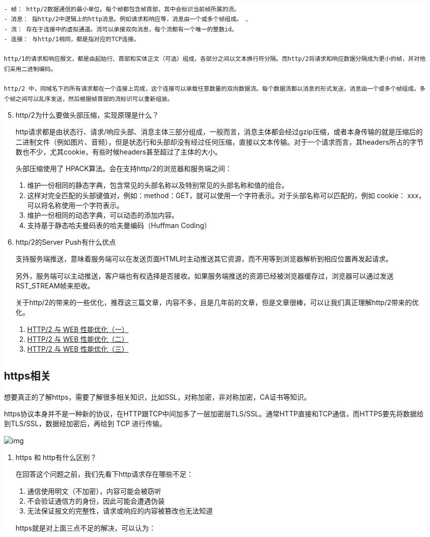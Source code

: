     - 帧： http/2数据通信的最小单位。每个帧都包含帧首部，其中会标识当前帧所属的流。
    - 消息： 指http/2中逻辑上的http消息。例如请求和响应等，消息由一个或多个帧组成。 、
    - 流： 存在于连接中的虚拟通道。流可以承接双向消息，每个流都有一个唯一的整数id。
    - 连接： 与http/1相同，都是指对应的TCP连接。

    http/1的请求和响应报文，都是由起始行、首部和实体正文（可选）组成，各部分之间以文本换行符分隔。而http/2将请求和响应数据分隔成为更小的帧，并对他们采用二进制编码。

    http/2 中，同域名下的所有请求都在一个连接上完成，这个连接可以承载任意数量的双向数据流。每个数据流都以消息的形式发送，消息由一个或多个帧组成。多个帧之间可以乱序发送，然后根据帧首部的流标识可以重新组装。

5. http/2为什么要做头部压缩，实现原理是什么？

    http请求都是由状态行、请求/响应头部、消息主体三部分组成，一般而言，消息主体都会经过gzip压缩，或者本身传输的就是压缩后的二进制文件（例如图片、音频），但是状态行和头部却没有经过任何压缩，直接以文本传输。对于一个请求而言，其headers所占的字节数也不少，尤其cookie，有些时候headers甚至超过了主体的大小。

    头部压缩使用了 HPACK算法。会在支持http/2的浏览器和服务端之间：

    1. 维护一份相同的静态字典，包含常见的头部名称以及特别常见的头部名称和值的组合。
    1. 这样对完全匹配的头部键值对，例如：method：GET，就可以使用一个字符表示。对于头部名称可以匹配的，例如 cookie： xxx，可以将名称使用一个字符表示。
    1. 维护一份相同的动态字典，可以动态的添加内容。
    1. 支持基于静态哈夫曼码表的哈夫曼编码（Huffman Coding）

6. http/2的Server Push有什么优点

    支持服务端推送，意味着服务端可以在发送页面HTML时主动推送其它资源，而不用等到浏览器解析到相应位置再发起请求。

    另外，服务端可以主动推送，客户端也有权选择是否接收。如果服务端推送的资源已经被浏览器缓存过，浏览器可以通过发送RST_STREAM帧来拒收。

    关于http/2的带来的一些优化，推荐这三篇文章，内容不多，且是几年前的文章，但是文章很棒，可以让我们真正理解http/2带来的优化。

    1. [HTTP/2 与 WEB 性能优化（一）](https://mp.weixin.qq.com/s?__biz=Mzg2NTA4NTIwNA==&mid=2247485084&idx=1&sn=8a55b0b78aeab1aca5a9f83748ac5b01&chksm=ce5e34e7f929bdf16466c1aaeb257650c920c09d360137bc05fd52202e84cfae8c505d6912be&token=976958660&lang=zh_CN&scene=21#wechat_redirect)
    1. [HTTP/2 与 WEB 性能优化（二）](https://mp.weixin.qq.com/s?__biz=Mzg2NTA4NTIwNA==&mid=2247485089&idx=1&sn=74bcaac3c37d60baf9fb1884252c546d&chksm=ce5e34daf929bdccb86f57e22e0b3e735ad841c06120dff5cacee002bd06fad8be407abd18f2&token=976958660&lang=zh_CN&scene=21#wechat_redirect)
    1. [HTTP/2 与 WEB 性能优化（三）](https://mp.weixin.qq.com/s?__biz=Mzg2NTA4NTIwNA==&mid=2247485093&idx=1&sn=b3c7ad554d7613bd8133b95f05cf1994&chksm=ce5e34def929bdc8e0829a0b6f4aa2de357541b8fe3f4be8a79826f614ac86347302057f934a&token=718544654&lang=zh_CN&scene=21#wechat_redirect)

## https相关

想要真正的了解https，需要了解很多相关知识，比如SSL，对称加密，非对称加密，CA证书等知识。

https协议本身并不是一种新的协议，在HTTP跟TCP中间加多了一层加密层TLS/SSL。通常HTTP直接和TCP通信，而HTTPS要先将数据给到TLS/SSL，数据经加密后，再给到 TCP 进行传输。

![img](https://mmbiz.qpic.cn/mmbiz_png/2FMs2KmmepgVbJ6Eb4icspSsOS7hUd9hF892vnxqiaeD7sSyuNCEicma6PiaPGDd3khv8HiaZSp83r9GCvDj3AX4bYA/640?wx_fmt=png&tp=webp&wxfrom=5&wx_lazy=1&wx_co=1)

1. https 和 http有什么区别？

    在回答这个问题之前，我们先看下http请求存在哪些不足：

    1. 通信使用明文（不加密），内容可能会被窃听
    1. 不会验证通信方的身份，因此可能会遭遇伪装
    1. 无法保证报文的完整性，请求或响应的内容被篡改也无法知道

    https就是对上面三点不足的解决，可以认为：
